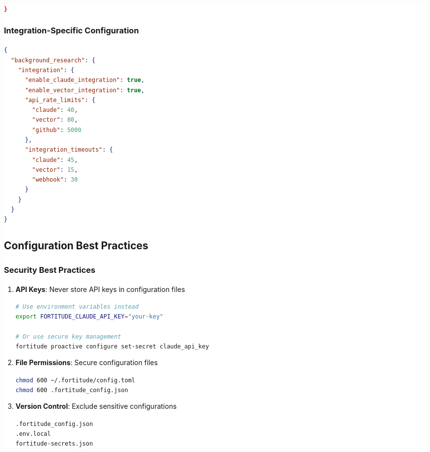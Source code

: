 ```json
}
```

### <integration-specific-config>Integration-Specific Configuration</integration-specific-config>

```json
{
  "background_research": {
    "integration": {
      "enable_claude_integration": true,
      "enable_vector_integration": true,
      "api_rate_limits": {
        "claude": 40,
        "vector": 80,
        "github": 5000
      },
      "integration_timeouts": {
        "claude": 45,
        "vector": 15,
        "webhook": 30
      }
    }
  }
}
```

## <best-practices>Configuration Best Practices</best-practices>

### <security-practices>Security Best Practices</security-practices>

1. **API Keys**: Never store API keys in configuration files
   ```bash
   # Use environment variables instead
   export FORTITUDE_CLAUDE_API_KEY="your-key"
   
   # Or use secure key management
   fortitude proactive configure set-secret claude_api_key
   ```

2. **File Permissions**: Secure configuration files
   ```bash
   chmod 600 ~/.fortitude/config.toml
   chmod 600 .fortitude_config.json
   ```

3. **Version Control**: Exclude sensitive configurations
   ```gitignore
   .fortitude_config.json
   .env.local
   fortitude-secrets.json
   ```
